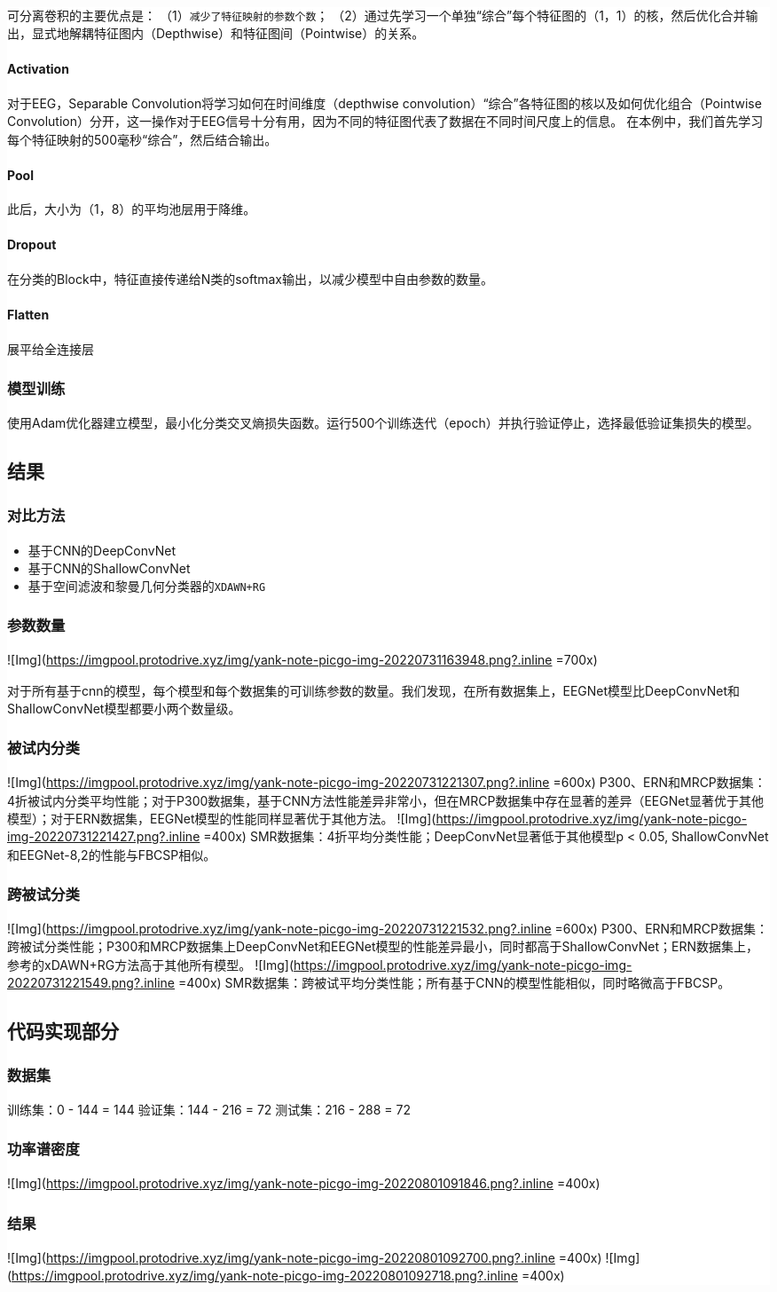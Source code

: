 可分离卷积的主要优点是：
（1）`减少了特征映射的参数个数`；
（2）通过先学习一个单独“综合”每个特征图的（1，1）的核，然后优化合并输出，显式地解耦特征图内（Depthwise）和特征图间（Pointwise）的关系。
#### Activation
对于EEG，Separable Convolution将学习如何在时间维度（depthwise convolution）“综合”各特征图的核以及如何优化组合（Pointwise Convolution）分开，这一操作对于EEG信号十分有用，因为不同的特征图代表了数据在不同时间尺度上的信息。
在本例中，我们首先学习每个特征映射的500毫秒“综合”，然后结合输出。
#### Pool
此后，大小为（1，8）的平均池层用于降维。
#### Dropout
在分类的Block中，特征直接传递给N类的softmax输出，以减少模型中自由参数的数量。
#### Flatten
展平给全连接层

### 模型训练
使用Adam优化器建立模型，最小化分类交叉熵损失函数。运行500个训练迭代（epoch）并执行验证停止，选择最低验证集损失的模型。

## 结果

### 对比方法
- 基于CNN的DeepConvNet
- 基于CNN的ShallowConvNet
- 基于空间滤波和黎曼几何分类器的`XDAWN+RG`

### 参数数量
![Img](https://imgpool.protodrive.xyz/img/yank-note-picgo-img-20220731163948.png?.inline =700x)

对于所有基于cnn的模型，每个模型和每个数据集的可训练参数的数量。我们发现，在所有数据集上，EEGNet模型比DeepConvNet和ShallowConvNet模型都要小两个数量级。

### 被试内分类
![Img](https://imgpool.protodrive.xyz/img/yank-note-picgo-img-20220731221307.png?.inline =600x)
P300、ERN和MRCP数据集：4折被试内分类平均性能；对于P300数据集，基于CNN方法性能差异非常小，但在MRCP数据集中存在显著的差异（EEGNet显著优于其他模型）；对于ERN数据集，EEGNet模型的性能同样显著优于其他方法。
![Img](https://imgpool.protodrive.xyz/img/yank-note-picgo-img-20220731221427.png?.inline =400x)
SMR数据集：4折平均分类性能；DeepConvNet显著低于其他模型p < 0.05, ShallowConvNet和EEGNet-8,2的性能与FBCSP相似。
### 跨被试分类
![Img](https://imgpool.protodrive.xyz/img/yank-note-picgo-img-20220731221532.png?.inline =600x)
P300、ERN和MRCP数据集：跨被试分类性能；P300和MRCP数据集上DeepConvNet和EEGNet模型的性能差异最小，同时都高于ShallowConvNet；ERN数据集上，参考的xDAWN+RG方法高于其他所有模型。
![Img](https://imgpool.protodrive.xyz/img/yank-note-picgo-img-20220731221549.png?.inline =400x)
SMR数据集：跨被试平均分类性能；所有基于CNN的模型性能相似，同时略微高于FBCSP。

## 代码实现部分
### 数据集
训练集：0 - 144 = 144
验证集：144 - 216 = 72
测试集：216 - 288 = 72
### 功率谱密度
![Img](https://imgpool.protodrive.xyz/img/yank-note-picgo-img-20220801091846.png?.inline =400x)
### 结果
![Img](https://imgpool.protodrive.xyz/img/yank-note-picgo-img-20220801092700.png?.inline =400x)
![Img](https://imgpool.protodrive.xyz/img/yank-note-picgo-img-20220801092718.png?.inline =400x)